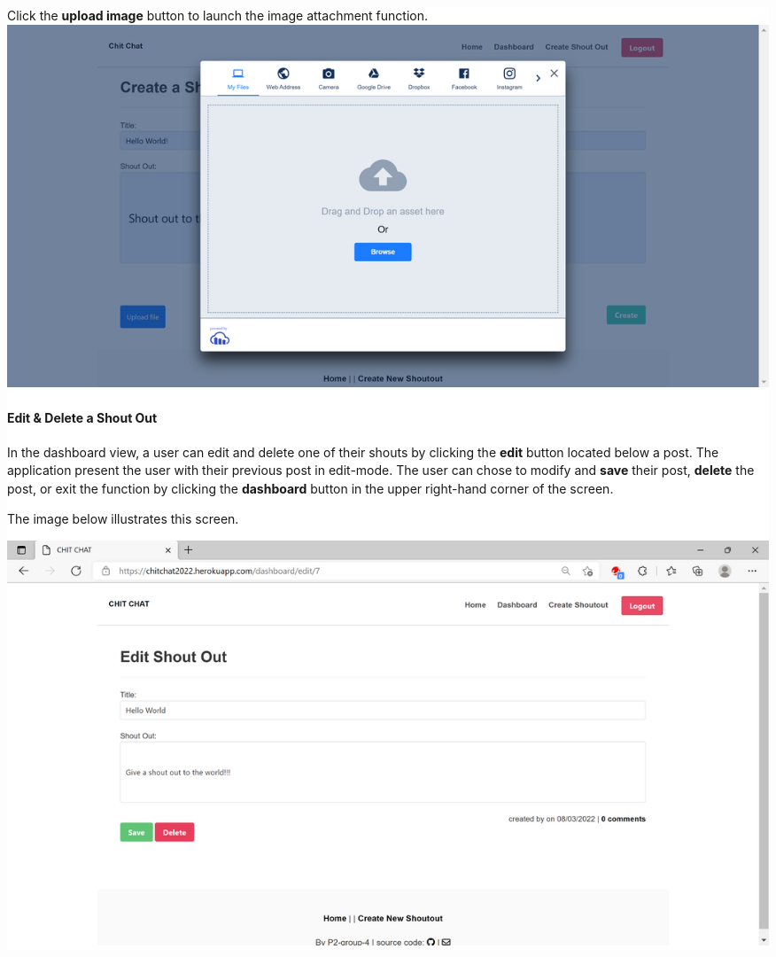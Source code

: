 Click the **upload image** button to launch the image attachment function.
![Upload Image](/public/images/screen5c.png)


#### Edit & Delete a Shout Out
In the dashboard view, a user can edit and delete one of their shouts by clicking the **edit** button located below a post. The application present the user with their previous post in edit-mode. The user can chose to modify and **save** their post, **delete** the post, or exit the function by clicking the **dashboard** button in the upper right-hand corner of the screen. 

The image below illustrates this screen.

![Edit & Delete a Shout Out](/public/images/screen6.png)
